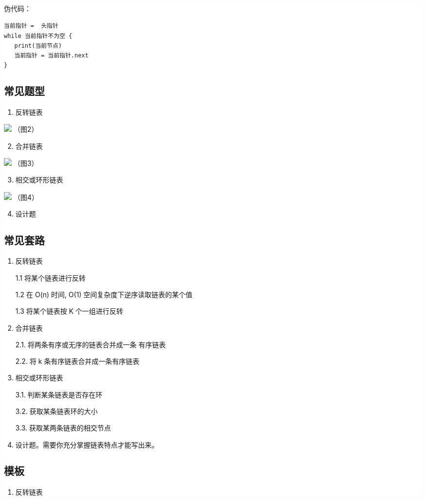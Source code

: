 伪代码：

```
当前指针 =  头指针
while 当前指针不为空 {
   print(当前节点)
   当前指针 = 当前指针.next
}

```


## 常见题型

1. 反转链表

![](https://tva1.sinaimg.cn/large/007S8ZIlly1gfih5wm9vzj31em080abx.jpg)
（图2）

2. 合并链表

![](https://tva1.sinaimg.cn/large/007S8ZIlly1gfih6tlsicj310e0bwwh1.jpg)
（图3）

3. 相交或环形链表

![](https://tva1.sinaimg.cn/large/007S8ZIlly1gfihaxlmqej317q0lg41w.jpg)
（图4）


4. 设计题

## 常见套路
1. 反转链表

    1.1 将某个链表进行反转

    1.2 在 O(n) 时间, O(1) 空间复杂度下逆序读取链表的某个值

    1.3 将某个链表按 K 个一组进行反转

2. 合并链表

    2.1. 将两条有序或无序的链表合并成一条 有序链表

    2.2. 将 k 条有序链表合并成一条有序链表

3. 相交或环形链表

    3.1. 判断某条链表是否存在环

    3.2. 获取某条链表环的大小

    3.3. 获取某两条链表的相交节点

4. 设计题。需要你充分掌握链表特点才能写出来。

## 模板
1. 反转链表
    